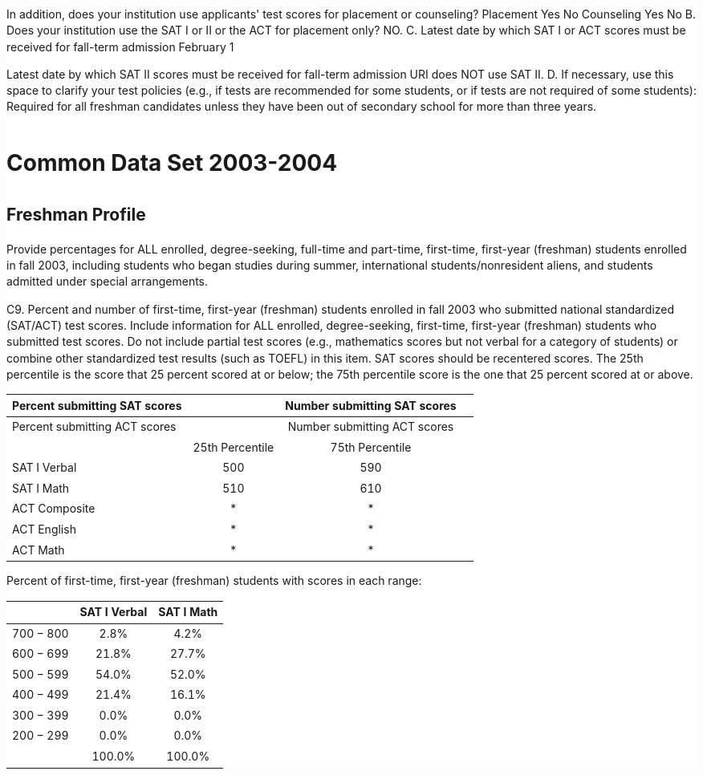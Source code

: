 In addition, does your institution use applicants' test scores for placement or counseling?
Placement Yes No
Counseling Yes No
B. Does your institution use the SAT I or II or the ACT for placement only? NO.
C. Latest date by which SAT I or ACT scores must be received for fall-term admission February 1

Latest date by which SAT II scores must be received for fall-term admission URI does NOT use SAT II.
D. If necessary, use this space to clarify your test policies (e.g., if tests are recommended for some students, or if tests are not required of some students): Required for all freshman candidates unless they have been out of secondary school for more than three years.
# Common Data Set 2003-2004 

## Freshman Profile

Provide percentages for ALL enrolled, degree-seeking, full-time and part-time, first-time, first-year (freshman) students enrolled in fall 2003, including students who began studies during summer, international students/nonresident aliens, and students admitted under special arrangements.

C9. Percent and number of first-time, first-year (freshman) students enrolled in fall 2003 who submitted national standardized (SAT/ACT) test scores. Include information for ALL enrolled, degree-seeking, first-time, first-year (freshman) students who submitted test scores. Do not include partial test scores (e.g., mathematics scores but not verbal for a category of students) or combine other standardized test results (such as TOEFL) in this item. SAT scores should be recentered scores. The 25th percentile is the score that 25 percent scored at or below; the 75th percentile score is the one that 25 percent scored at or above.

| Percent submitting SAT scores |  | Number submitting SAT scores |  |
| :-- | :--: | :--: | :--: |
| Percent submitting ACT scores |  | Number submitting ACT scores |  |
|  | 25th Percentile | 75th Percentile |  |
| SAT I Verbal | 500 | 590 |  |
| SAT I Math | 510 | 610 |  |
| ACT Composite | $*$ | $*$ |  |
| ACT English | $*$ | $*$ |  |
| ACT Math | $*$ | $*$ |  |

Percent of first-time, first-year (freshman) students with scores in each range:

|  | SAT I Verbal | SAT I Math |
| :--: | :--: | :--: |
| $700-800$ | $2.8 \%$ | $4.2 \%$ |
| $600-699$ | $21.8 \%$ | $27.7 \%$ |
| $500-599$ | $54.0 \%$ | $52.0 \%$ |
| $400-499$ | $21.4 \%$ | $16.1 \%$ |
| $300-399$ | $0.0 \%$ | $0.0 \%$ |
| $200-299$ | $0.0 \%$ | $0.0 \%$ |
|  | $100.0 \%$ | $100.0 \%$ |
